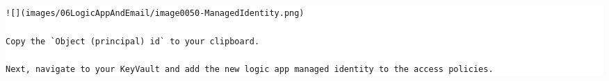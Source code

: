     ![](images/06LogicAppAndEmail/image0050-ManagedIdentity.png)  

    Copy the `Object (principal) id` to your clipboard.

    Next, navigate to your KeyVault and add the new logic app managed identity to the access policies. 
